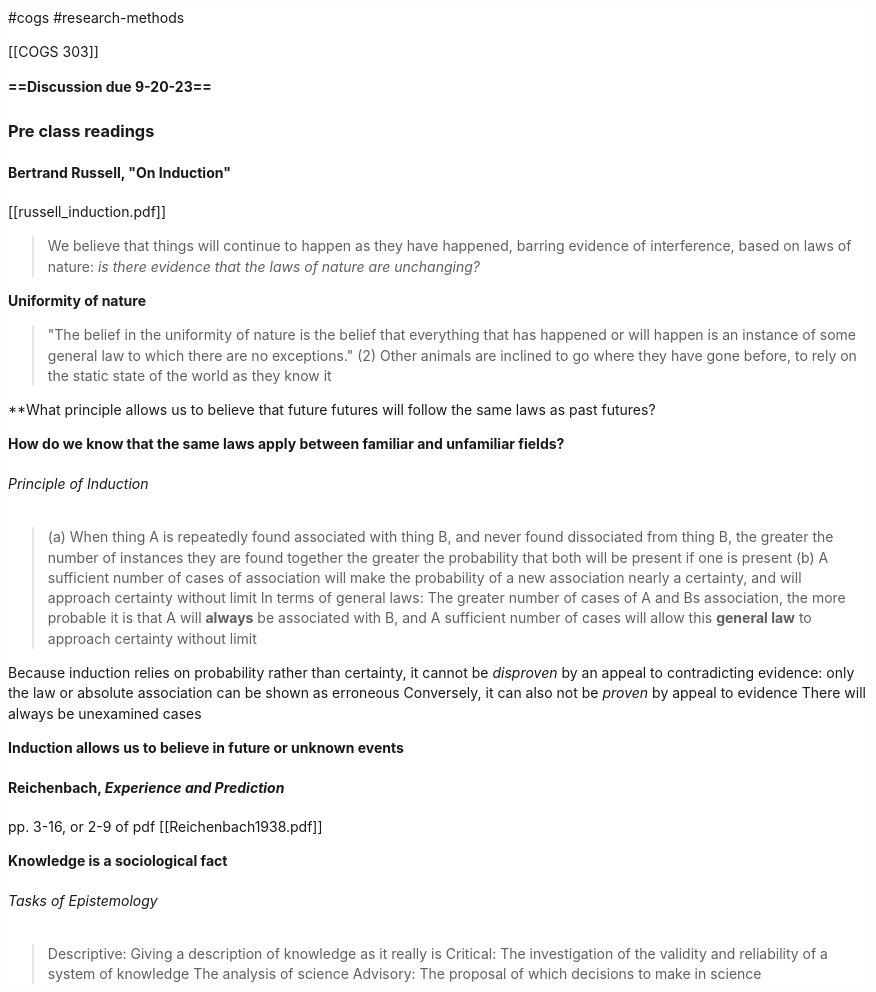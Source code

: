 #cogs 
#research-methods 

[[COGS 303]]

**==Discussion due 9-20-23==**
### Pre class readings
#### Bertrand Russell, "On Induction"
[[russell_induction.pdf]]
> We believe that things will continue to happen as they have happened, barring evidence of interference, based on laws of nature: *is there evidence that the laws of nature are unchanging?*

**Uniformity of nature**
> "The belief in the uniformity of nature is the belief that everything that has happened or will happen is an instance of some general law to which there are no exceptions." (2)
> 	Other animals are inclined to go where they have gone before, to rely on the static state of the world as they know it

**What principle allows us to believe that future futures will follow the same laws as past futures? 

**How do we know that the same laws apply between familiar and unfamiliar fields?**

###### Principle of Induction
> (a) When thing A is repeatedly found associated with thing B, and never found dissociated from thing B, the greater the number of instances they are found together the greater the probability that both will be present if one is present
> (b) A sufficient number of cases of association will make the probability of a new association nearly a certainty, and will approach certainty without limit
> In terms of general laws:
> 	The greater number of cases of A and Bs association, the more probable it is that A will **always** be associated with B, and
> 	A sufficient number of cases will allow this **general law** to approach certainty without limit

Because induction relies on probability rather than certainty, it cannot be *disproven* by an appeal to contradicting evidence: only the law or absolute association can be shown as erroneous
Conversely, it can also not be *proven* by appeal to evidence
	There will always be unexamined cases

**Induction allows us to believe in future or unknown events**

#### Reichenbach, *Experience and Prediction*
pp. 3-16, or 2-9 of pdf [[Reichenbach1938.pdf]]

**Knowledge is a sociological fact**

###### Tasks of Epistemology
> Descriptive: 
> 	Giving a description of knowledge as it really is
>Critical:
>	The investigation of the validity and reliability of a system of knowledge
>	The analysis of science
> Advisory:
> 	The proposal of which decisions to make in science
